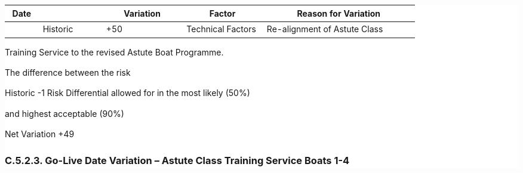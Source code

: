 <table>
<colgroup>
<col style="width: 8%" />
<col style="width: 15%" />
<col style="width: 19%" />
<col style="width: 19%" />
<col style="width: 36%" />
</colgroup>
<thead>
<tr>
<th>
Date
</th>
<th></th>
<th>
Variation
</th>
<th>
Factor
</th>
<th>
Reason for Variation
</th>
</tr>
</thead>
<tbody>
<tr>
<td></td>
<td>Historic</td>
<td>
+50
</td>
<td>
Technical Factors
</td>
<td>
Re-alignment of Astute Class
</td>
</tr>
</tbody>
</table>

Training Service to the revised Astute Boat Programme.

The difference between the risk

Historic -1 Risk Differential allowed for in the most likely (50%)

and highest acceptable (90%)

Net Variation +49

### C.5.2.3. Go-Live Date Variation – Astute Class Training Service Boats 1-4
